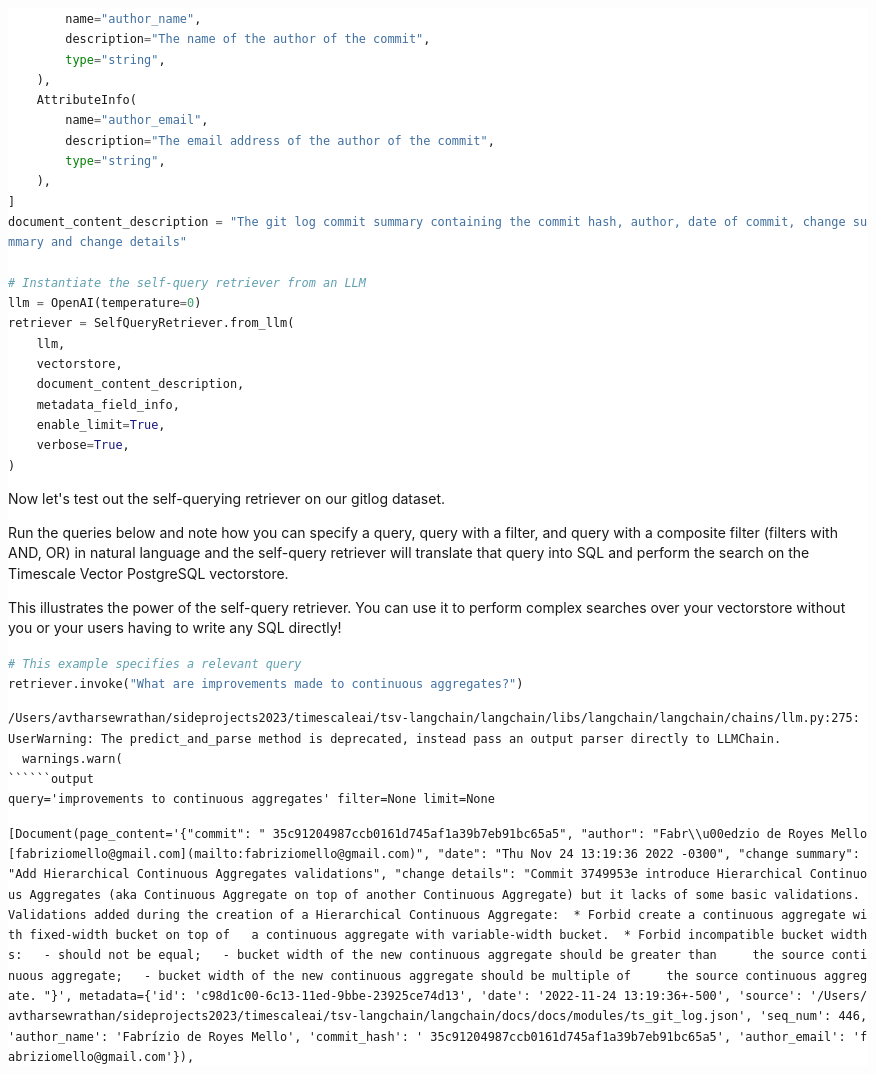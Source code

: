```python
        name="author_name",
        description="The name of the author of the commit",
        type="string",
    ),
    AttributeInfo(
        name="author_email",
        description="The email address of the author of the commit",
        type="string",
    ),
]
document_content_description = "The git log commit summary containing the commit hash, author, date of commit, change summary and change details"

# Instantiate the self-query retriever from an LLM
llm = OpenAI(temperature=0)
retriever = SelfQueryRetriever.from_llm(
    llm,
    vectorstore,
    document_content_description,
    metadata_field_info,
    enable_limit=True,
    verbose=True,
)
```

Now let's test out the self-querying retriever on our gitlog dataset.

Run the queries below and note how you can specify a query, query with a filter, and query with a composite filter (filters with AND, OR) in natural language and the self-query retriever will translate that query into SQL and perform the search on the Timescale Vector PostgreSQL vectorstore.

This illustrates the power of the self-query retriever. You can use it to perform complex searches over your vectorstore without you or your users having to write any SQL directly!

```python
# This example specifies a relevant query
retriever.invoke("What are improvements made to continuous aggregates?")
```

```output
/Users/avtharsewrathan/sideprojects2023/timescaleai/tsv-langchain/langchain/libs/langchain/langchain/chains/llm.py:275: UserWarning: The predict_and_parse method is deprecated, instead pass an output parser directly to LLMChain.
  warnings.warn(
``````output
query='improvements to continuous aggregates' filter=None limit=None
```

```output
[Document(page_content='{"commit": " 35c91204987ccb0161d745af1a39b7eb91bc65a5", "author": "Fabr\\u00edzio de Royes Mello[fabriziomello@gmail.com](mailto:fabriziomello@gmail.com)", "date": "Thu Nov 24 13:19:36 2022 -0300", "change summary": "Add Hierarchical Continuous Aggregates validations", "change details": "Commit 3749953e introduce Hierarchical Continuous Aggregates (aka Continuous Aggregate on top of another Continuous Aggregate) but it lacks of some basic validations.  Validations added during the creation of a Hierarchical Continuous Aggregate:  * Forbid create a continuous aggregate with fixed-width bucket on top of   a continuous aggregate with variable-width bucket.  * Forbid incompatible bucket widths:   - should not be equal;   - bucket width of the new continuous aggregate should be greater than     the source continuous aggregate;   - bucket width of the new continuous aggregate should be multiple of     the source continuous aggregate. "}', metadata={'id': 'c98d1c00-6c13-11ed-9bbe-23925ce74d13', 'date': '2022-11-24 13:19:36+-500', 'source': '/Users/avtharsewrathan/sideprojects2023/timescaleai/tsv-langchain/langchain/docs/docs/modules/ts_git_log.json', 'seq_num': 446, 'author_name': 'Fabrízio de Royes Mello', 'commit_hash': ' 35c91204987ccb0161d745af1a39b7eb91bc65a5', 'author_email': 'fabriziomello@gmail.com'}),
```